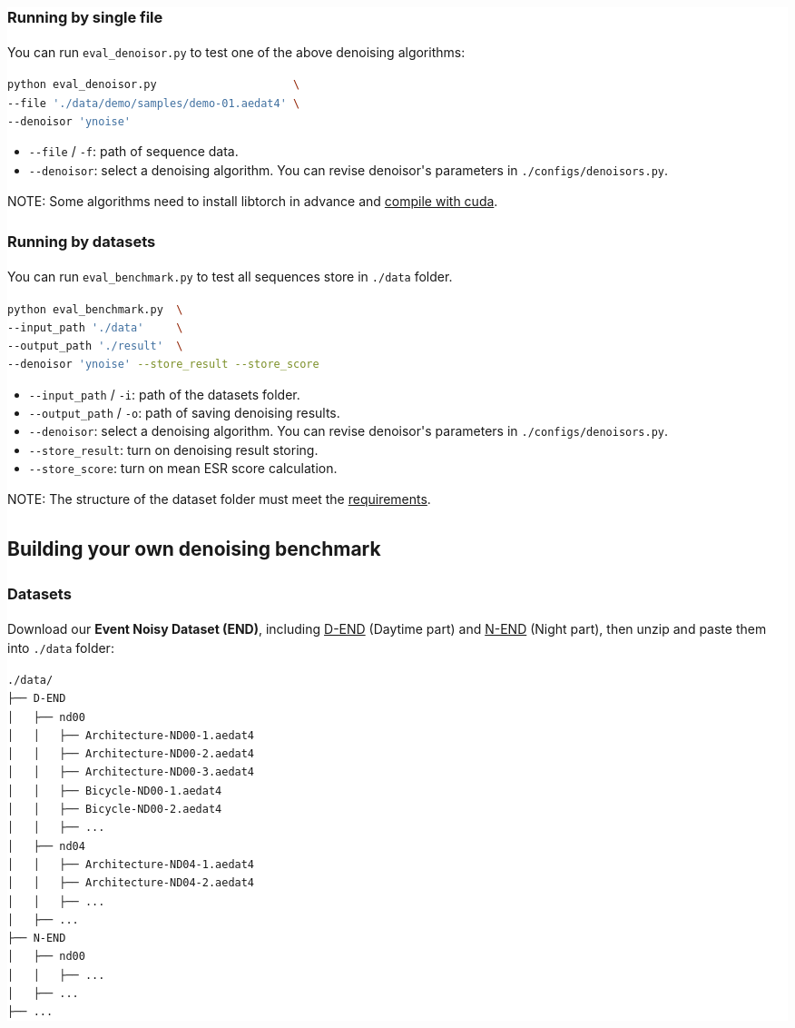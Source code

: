 ### Running by single file

You can run `eval_denoisor.py` to test one of the above denoising algorithms:

```bash
python eval_denoisor.py                     \
--file './data/demo/samples/demo-01.aedat4' \
--denoisor 'ynoise'                         
```

+ `--file` / `-f`: path of sequence data.
+ `--denoisor`: select a denoising algorithm. You can revise denoisor's 
parameters in `./configs/denoisors.py`.

NOTE: Some algorithms need to install libtorch in advance and 
[compile with cuda](#cuda).

### Running by datasets

You can run `eval_benchmark.py` to test all sequences store in `./data` folder.

```bash
python eval_benchmark.py  \
--input_path './data'     \
--output_path './result'  \
--denoisor 'ynoise' --store_result --store_score
```

+ `--input_path` / `-i`: path of the datasets folder.
+ `--output_path` / `-o`: path of saving denoising results.
+ `--denoisor`: select a denoising algorithm. You can revise denoisor's 
parameters in `./configs/denoisors.py`.
+ `--store_result`: turn on denoising result storing.
+ `--store_score`: turn on mean ESR score calculation.

NOTE: The structure of the dataset folder must meet the [requirements](#datasets).

## Building your own denoising benchmark

### Datasets <span id="datasets"></span>

Download our **Event Noisy Dataset (END)**, including [D-END](https://drive.google.com/file/d/1ZatTSewmb-j6RsrJxMWEQIE3Sm1yraK-/view?usp=sharing) (Daytime part) and [N-END](https://drive.google.com/file/d/17ZDhuYdtHui9nqJAfiYYX27omPY7Rpl9/view?usp=sharing) (Night part), then unzip and paste them into `./data` folder:

```
./data/
├── D-END
│   ├── nd00
│   │   ├── Architecture-ND00-1.aedat4
│   │   ├── Architecture-ND00-2.aedat4
│   │   ├── Architecture-ND00-3.aedat4
│   │   ├── Bicycle-ND00-1.aedat4
│   │   ├── Bicycle-ND00-2.aedat4
│   │   ├── ...
│   ├── nd04
│   │   ├── Architecture-ND04-1.aedat4
│   │   ├── Architecture-ND04-2.aedat4
│   │   ├── ...
│   ├── ...
├── N-END
│   ├── nd00
│   │   ├── ...
│   ├── ...
├── ...
```
